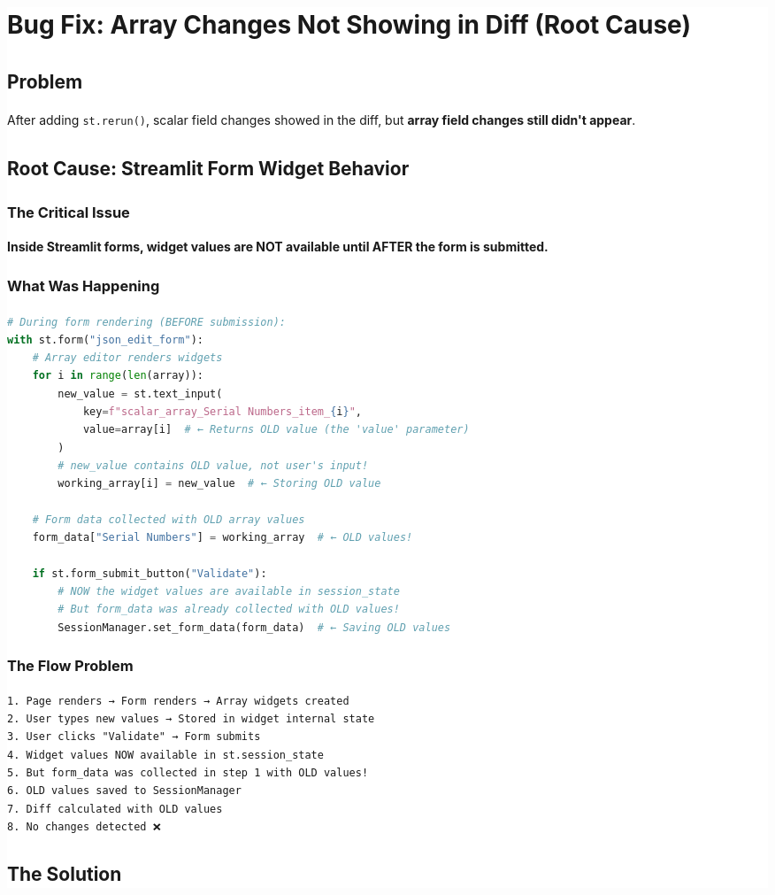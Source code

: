 # Bug Fix: Array Changes Not Showing in Diff (Root Cause)

## Problem
After adding `st.rerun()`, scalar field changes showed in the diff, but **array field changes still didn't appear**.

## Root Cause: Streamlit Form Widget Behavior

### The Critical Issue
**Inside Streamlit forms, widget values are NOT available until AFTER the form is submitted.**

### What Was Happening

```python
# During form rendering (BEFORE submission):
with st.form("json_edit_form"):
    # Array editor renders widgets
    for i in range(len(array)):
        new_value = st.text_input(
            key=f"scalar_array_Serial Numbers_item_{i}",
            value=array[i]  # ← Returns OLD value (the 'value' parameter)
        )
        # new_value contains OLD value, not user's input!
        working_array[i] = new_value  # ← Storing OLD value
    
    # Form data collected with OLD array values
    form_data["Serial Numbers"] = working_array  # ← OLD values!
    
    if st.form_submit_button("Validate"):
        # NOW the widget values are available in session_state
        # But form_data was already collected with OLD values!
        SessionManager.set_form_data(form_data)  # ← Saving OLD values
```

### The Flow Problem

```
1. Page renders → Form renders → Array widgets created
2. User types new values → Stored in widget internal state
3. User clicks "Validate" → Form submits
4. Widget values NOW available in st.session_state
5. But form_data was collected in step 1 with OLD values!
6. OLD values saved to SessionManager
7. Diff calculated with OLD values
8. No changes detected ❌
```

## The Solution
